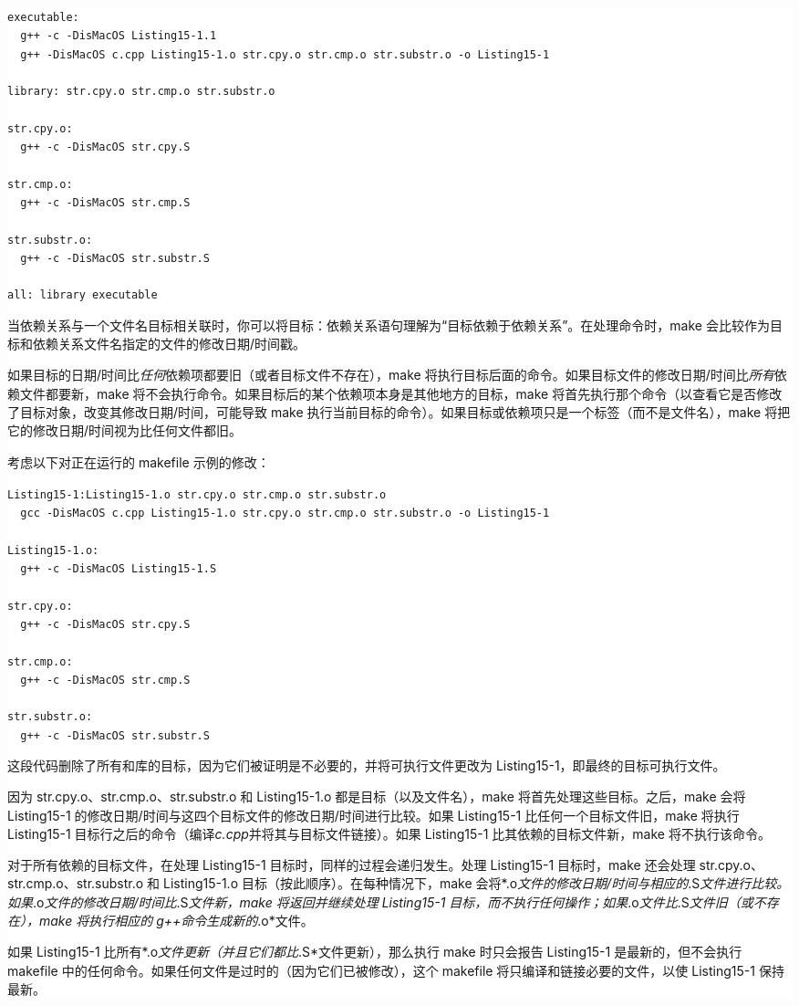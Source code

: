 ```
executable:
  g++ -c -DisMacOS Listing15-1.1
  g++ -DisMacOS c.cpp Listing15-1.o str.cpy.o str.cmp.o str.substr.o -o Listing15-1

library: str.cpy.o str.cmp.o str.substr.o

str.cpy.o:
  g++ -c -DisMacOS str.cpy.S

str.cmp.o:
  g++ -c -DisMacOS str.cmp.S

str.substr.o:
  g++ -c -DisMacOS str.substr.S

all: library executable
```

当依赖关系与一个文件名目标相关联时，你可以将目标：依赖关系语句理解为“目标依赖于依赖关系”。在处理命令时，make 会比较作为目标和依赖关系文件名指定的文件的修改日期/时间戳。

如果目标的日期/时间比*任何*依赖项都要旧（或者目标文件不存在），make 将执行目标后面的命令。如果目标文件的修改日期/时间比*所有*依赖文件都要新，make 将不会执行命令。如果目标后的某个依赖项本身是其他地方的目标，make 将首先执行那个命令（以查看它是否修改了目标对象，改变其修改日期/时间，可能导致 make 执行当前目标的命令）。如果目标或依赖项只是一个标签（而不是文件名），make 将把它的修改日期/时间视为比任何文件都旧。

考虑以下对正在运行的 makefile 示例的修改：

```
Listing15-1:Listing15-1.o str.cpy.o str.cmp.o str.substr.o
  gcc -DisMacOS c.cpp Listing15-1.o str.cpy.o str.cmp.o str.substr.o -o Listing15-1

Listing15-1.o:
  g++ -c -DisMacOS Listing15-1.S

str.cpy.o:
  g++ -c -DisMacOS str.cpy.S

str.cmp.o:
  g++ -c -DisMacOS str.cmp.S

str.substr.o:
  g++ -c -DisMacOS str.substr.S
```

这段代码删除了所有和库的目标，因为它们被证明是不必要的，并将可执行文件更改为 Listing15-1，即最终的目标可执行文件。

因为 str.cpy.o、str.cmp.o、str.substr.o 和 Listing15-1.o 都是目标（以及文件名），make 将首先处理这些目标。之后，make 会将 Listing15-1 的修改日期/时间与这四个目标文件的修改日期/时间进行比较。如果 Listing15-1 比任何一个目标文件旧，make 将执行 Listing15-1 目标行之后的命令（编译*c.cpp*并将其与目标文件链接）。如果 Listing15-1 比其依赖的目标文件新，make 将不执行该命令。

对于所有依赖的目标文件，在处理 Listing15-1 目标时，同样的过程会递归发生。处理 Listing15-1 目标时，make 还会处理 str.cpy.o、str.cmp.o、str.substr.o 和 Listing15-1.o 目标（按此顺序）。在每种情况下，make 会将*.o*文件的修改日期/时间与相应的*.S*文件进行比较。如果*.o*文件的修改日期/时间比*.S*文件新，make 将返回并继续处理 Listing15-1 目标，而不执行任何操作；如果*.o*文件比*.S*文件旧（或不存在），make 将执行相应的 g++命令生成新的*.o*文件。

如果 Listing15-1 比所有*.o*文件更新（并且它们都比*.S*文件更新），那么执行 make 时只会报告 Listing15-1 是最新的，但不会执行 makefile 中的任何命令。如果任何文件是过时的（因为它们已被修改），这个 makefile 将只编译和链接必要的文件，以使 Listing15-1 保持最新。
